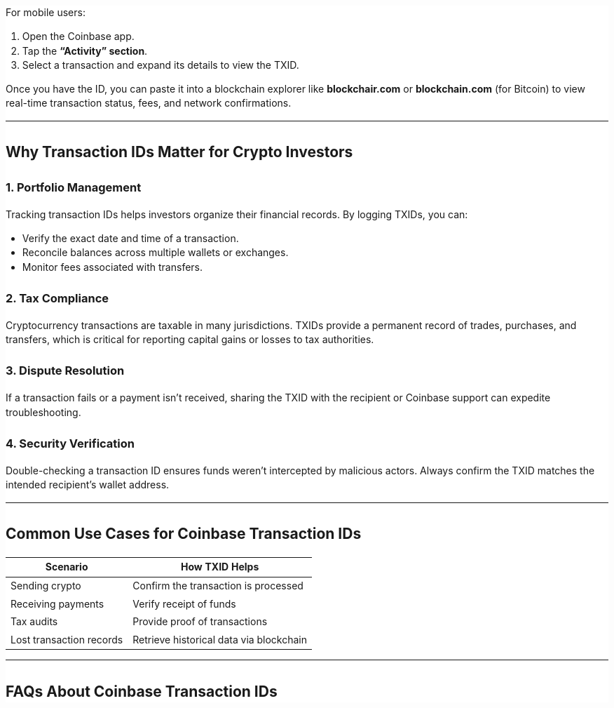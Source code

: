 For mobile users:  
1. Open the Coinbase app.  
2. Tap the **“Activity” section**.  
3. Select a transaction and expand its details to view the TXID.  

Once you have the ID, you can paste it into a blockchain explorer like **blockchair.com** or **blockchain.com** (for Bitcoin) to view real-time transaction status, fees, and network confirmations.  

---

## Why Transaction IDs Matter for Crypto Investors  

### 1. **Portfolio Management**  
Tracking transaction IDs helps investors organize their financial records. By logging TXIDs, you can:  
- Verify the exact date and time of a transaction.  
- Reconcile balances across multiple wallets or exchanges.  
- Monitor fees associated with transfers.  

### 2. **Tax Compliance**  
Cryptocurrency transactions are taxable in many jurisdictions. TXIDs provide a permanent record of trades, purchases, and transfers, which is critical for reporting capital gains or losses to tax authorities.  

### 3. **Dispute Resolution**  
If a transaction fails or a payment isn’t received, sharing the TXID with the recipient or Coinbase support can expedite troubleshooting.  

### 4. **Security Verification**  
Double-checking a transaction ID ensures funds weren’t intercepted by malicious actors. Always confirm the TXID matches the intended recipient’s wallet address.  

---

## Common Use Cases for Coinbase Transaction IDs  

| Scenario                | How TXID Helps                          |  
|-------------------------|-----------------------------------------|  
| Sending crypto          | Confirm the transaction is processed    |  
| Receiving payments      | Verify receipt of funds                 |  
| Tax audits              | Provide proof of transactions           |  
| Lost transaction records| Retrieve historical data via blockchain |  

---

## FAQs About Coinbase Transaction IDs  
